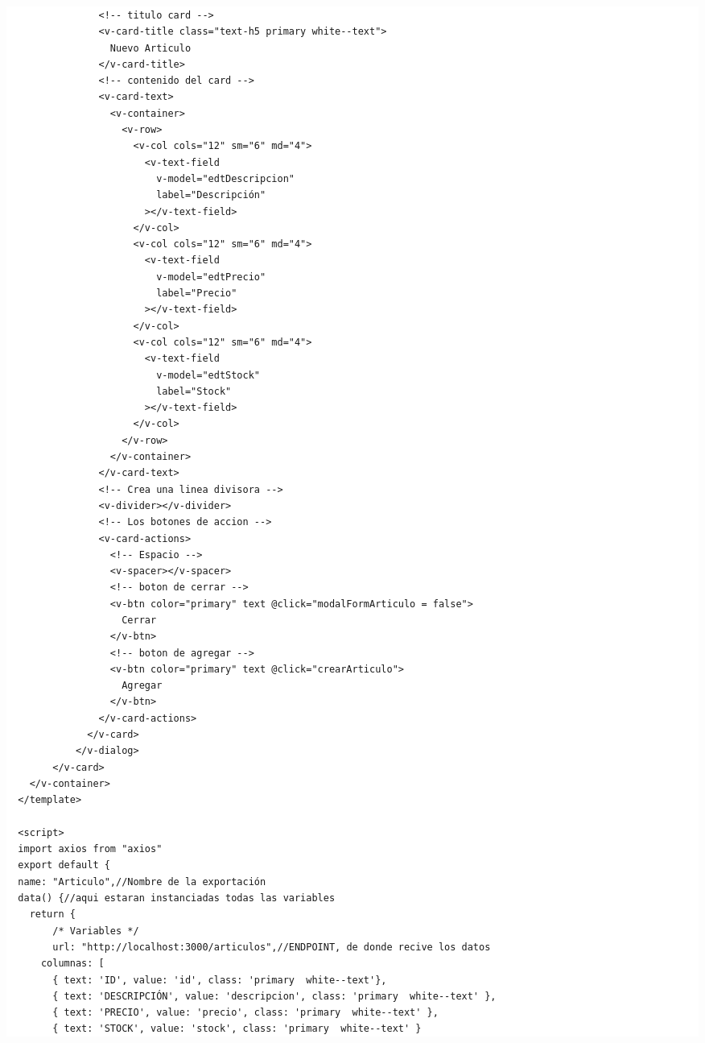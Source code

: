 ```vue
                <!-- titulo card -->
                <v-card-title class="text-h5 primary white--text">
                  Nuevo Articulo
                </v-card-title>
                <!-- contenido del card -->
                <v-card-text>
                  <v-container>
                    <v-row>
                      <v-col cols="12" sm="6" md="4">
                        <v-text-field
                          v-model="edtDescripcion"
                          label="Descripción"
                        ></v-text-field>
                      </v-col>
                      <v-col cols="12" sm="6" md="4">
                        <v-text-field
                          v-model="edtPrecio"
                          label="Precio"
                        ></v-text-field>
                      </v-col>
                      <v-col cols="12" sm="6" md="4">
                        <v-text-field
                          v-model="edtStock"
                          label="Stock"
                        ></v-text-field>
                      </v-col>
                    </v-row>
                  </v-container>
                </v-card-text>
                <!-- Crea una linea divisora -->
                <v-divider></v-divider>
                <!-- Los botones de accion -->
                <v-card-actions>
                  <!-- Espacio -->
                  <v-spacer></v-spacer>
                  <!-- boton de cerrar -->
                  <v-btn color="primary" text @click="modalFormArticulo = false">
                    Cerrar
                  </v-btn>
                  <!-- boton de agregar -->
                  <v-btn color="primary" text @click="crearArticulo">
                    Agregar
                  </v-btn>
                </v-card-actions>
              </v-card>
            </v-dialog>
        </v-card>
    </v-container>
  </template>
  
  <script>
  import axios from "axios"
  export default {
  name: "Articulo",//Nombre de la exportación
  data() {//aqui estaran instanciadas todas las variables
    return {
        /* Variables */
        url: "http://localhost:3000/articulos",//ENDPOINT, de donde recive los datos
      columnas: [
        { text: 'ID', value: 'id', class: 'primary  white--text'},
        { text: 'DESCRIPCIÓN', value: 'descripcion', class: 'primary  white--text' },
        { text: 'PRECIO', value: 'precio', class: 'primary  white--text' },
        { text: 'STOCK', value: 'stock', class: 'primary  white--text' }
```